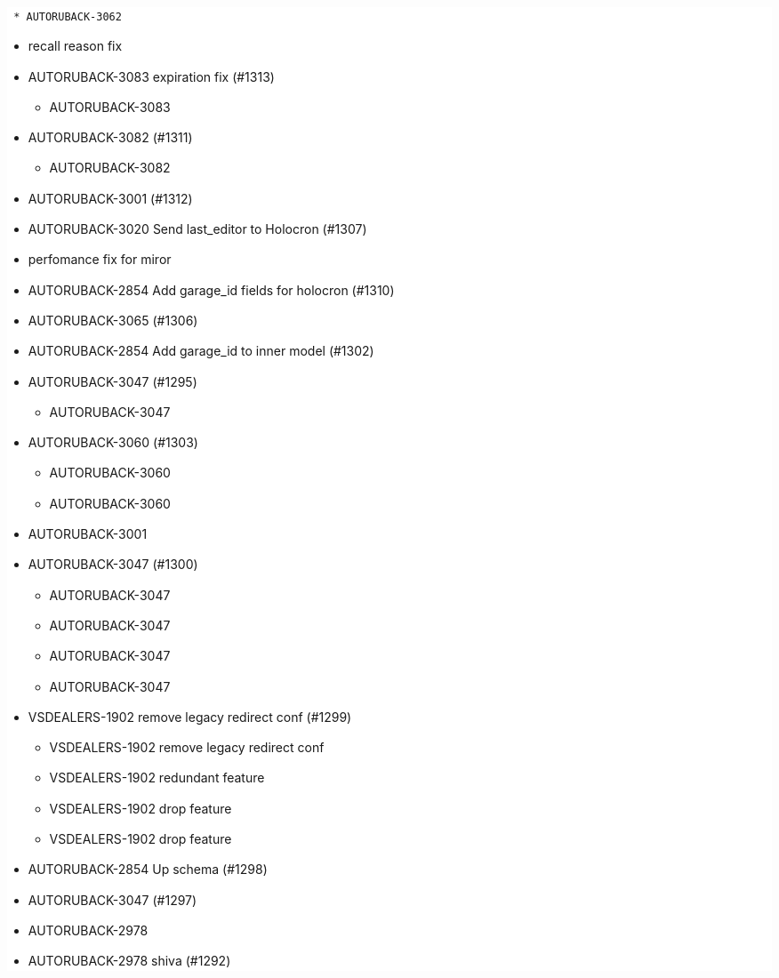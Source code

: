     * AUTORUBACK-3062
  *  recall reason fix

  *  AUTORUBACK-3083 expiration fix (#1313)
     
     * AUTORUBACK-3083

  *  AUTORUBACK-3082 (#1311)
     
     * AUTORUBACK-3082

  *  AUTORUBACK-3001 (#1312)
     

  *  AUTORUBACK-3020 Send last_editor to Holocron (#1307)
     

  *  perfomance fix for miror

  *  AUTORUBACK-2854 Add garage_id fields for holocron (#1310)
     

  *  AUTORUBACK-3065 (#1306)
     

  *  AUTORUBACK-2854 Add garage_id to inner model (#1302)
     

  *  AUTORUBACK-3047 (#1295)
     
     * AUTORUBACK-3047

  *  AUTORUBACK-3060 (#1303)
     
     * AUTORUBACK-3060
     
     * AUTORUBACK-3060
  *  AUTORUBACK-3001

  *  AUTORUBACK-3047 (#1300)
     
     * AUTORUBACK-3047
     
     * AUTORUBACK-3047
     
     * AUTORUBACK-3047
     
     * AUTORUBACK-3047
  *  VSDEALERS-1902 remove legacy redirect conf (#1299)
     
     * VSDEALERS-1902 remove legacy redirect conf
     
     * VSDEALERS-1902 redundant feature
     
     * VSDEALERS-1902 drop feature
     
     * VSDEALERS-1902 drop feature
  *  AUTORUBACK-2854 Up schema (#1298)
     

  *  AUTORUBACK-3047 (#1297)
     

  *  AUTORUBACK-2978

  *  AUTORUBACK-2978 shiva (#1292)
     